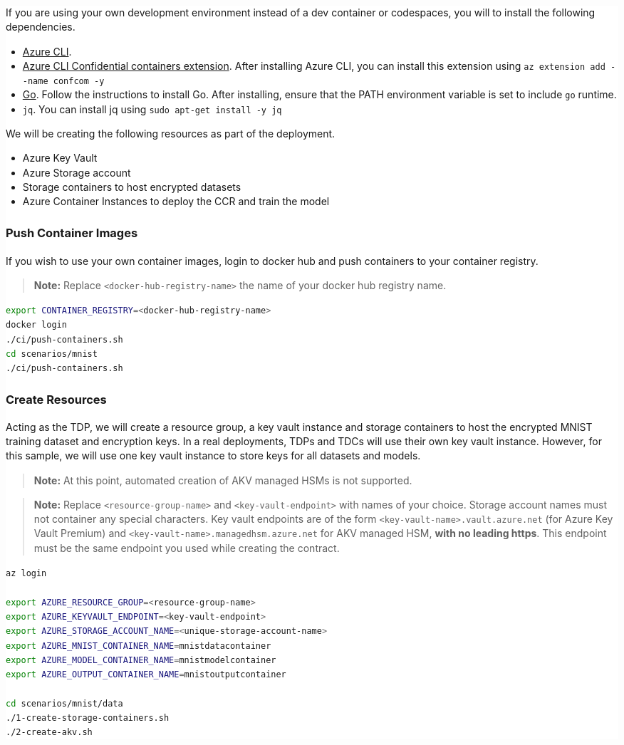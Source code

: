 If you are using your own development environment instead of a dev container or codespaces, you will to install the following dependencies. 

- [Azure CLI](https://learn.microsoft.com/en-us/cli/azure/install-azure-cli-linux).  
- [Azure CLI Confidential containers extension](https://learn.microsoft.com/en-us/cli/azure/confcom?view=azure-cli-latest). After installing Azure CLI, you can install this extension using ```az extension add --name confcom -y```
- [Go](https://go.dev/doc/install). Follow the instructions to install Go. After installing, ensure that the PATH environment variable is set to include ```go``` runtime.
- ```jq```. You can install jq using ```sudo apt-get install -y jq```

We will be creating the following resources as part of the deployment. 

- Azure Key Vault
- Azure Storage account
- Storage containers to host encrypted datasets
- Azure Container Instances to deploy the CCR and train the model

### Push Container Images

If you wish to use your own container images, login to docker hub and push containers to your container registry. 

> **Note:** Replace `<docker-hub-registry-name>` the name of your docker hub registry name.

```bash
export CONTAINER_REGISTRY=<docker-hub-registry-name>
docker login 
./ci/push-containers.sh
cd scenarios/mnist
./ci/push-containers.sh
```

### Create Resources

Acting as the TDP, we will create a resource group, a key vault instance and storage containers to host the encrypted MNIST training dataset and encryption keys. In a real deployments, TDPs and TDCs will use their own key vault instance. However, for this sample, we will use one key vault instance to store keys for all datasets and models. 

> **Note:** At this point, automated creation of AKV managed HSMs is not supported. 

> **Note:** Replace `<resource-group-name>` and `<key-vault-endpoint>` with names of your choice. Storage account names must not container any special characters. Key vault endpoints are of the form `<key-vault-name>.vault.azure.net` (for Azure Key Vault Premium) and `<key-vault-name>.managedhsm.azure.net` for AKV managed HSM, **with no leading https**. This endpoint must be the same endpoint you used while creating the contract.

```bash
az login

export AZURE_RESOURCE_GROUP=<resource-group-name>
export AZURE_KEYVAULT_ENDPOINT=<key-vault-endpoint>
export AZURE_STORAGE_ACCOUNT_NAME=<unique-storage-account-name>
export AZURE_MNIST_CONTAINER_NAME=mnistdatacontainer
export AZURE_MODEL_CONTAINER_NAME=mnistmodelcontainer
export AZURE_OUTPUT_CONTAINER_NAME=mnistoutputcontainer

cd scenarios/mnist/data
./1-create-storage-containers.sh 
./2-create-akv.sh
```

